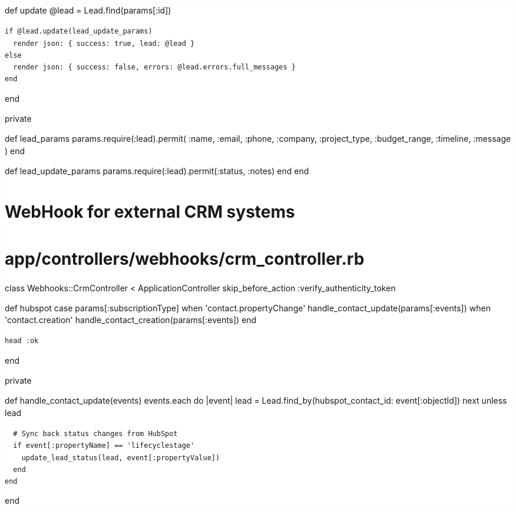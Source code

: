   
  def update
    @lead = Lead.find(params[:id])
    
    if @lead.update(lead_update_params)
      render json: { success: true, lead: @lead }
    else
      render json: { success: false, errors: @lead.errors.full_messages }
    end
  end
  
  private
  
  def lead_params
    params.require(:lead).permit(
      :name, :email, :phone, :company, :project_type,
      :budget_range, :timeline, :message
    )
  end
  
  def lead_update_params
    params.require(:lead).permit(:status, :notes)
  end
end

# WebHook for external CRM systems
# app/controllers/webhooks/crm_controller.rb
class Webhooks::CrmController < ApplicationController
  skip_before_action :verify_authenticity_token
  
  def hubspot
    case params[:subscriptionType]
    when 'contact.propertyChange'
      handle_contact_update(params[:events])
    when 'contact.creation'
      handle_contact_creation(params[:events])
    end
    
    head :ok
  end
  
  private
  
  def handle_contact_update(events)
    events.each do |event|
      lead = Lead.find_by(hubspot_contact_id: event[:objectId])
      next unless lead
      
      # Sync back status changes from HubSpot
      if event[:propertyName] == 'lifecyclestage'
        update_lead_status(lead, event[:propertyValue])
      end
    end
  end
  